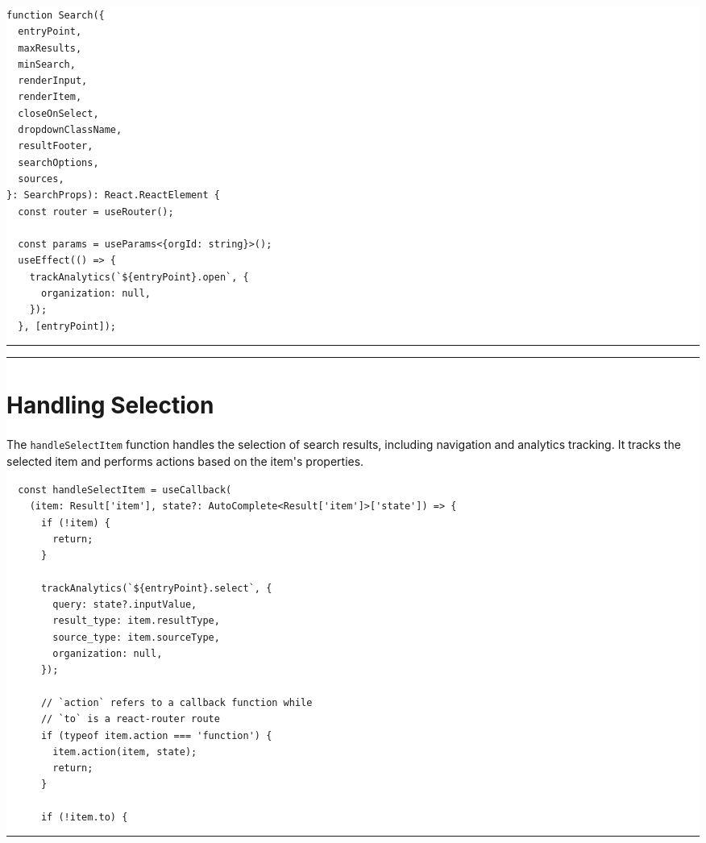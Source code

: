 ```tsx
function Search({
  entryPoint,
  maxResults,
  minSearch,
  renderInput,
  renderItem,
  closeOnSelect,
  dropdownClassName,
  resultFooter,
  searchOptions,
  sources,
}: SearchProps): React.ReactElement {
  const router = useRouter();

  const params = useParams<{orgId: string}>();
  useEffect(() => {
    trackAnalytics(`${entryPoint}.open`, {
      organization: null,
    });
  }, [entryPoint]);
```

---

</SwmSnippet>

<SwmSnippet path="/static/app/components/search/index.tsx" line="94">

---

# Handling Selection

The <SwmToken path="static/app/components/search/index.tsx" pos="94:3:3" line-data="  const handleSelectItem = useCallback(">`handleSelectItem`</SwmToken> function handles the selection of search results, including navigation and analytics tracking. It tracks the selected item and performs actions based on the item's properties.

```tsx
  const handleSelectItem = useCallback(
    (item: Result['item'], state?: AutoComplete<Result['item']>['state']) => {
      if (!item) {
        return;
      }

      trackAnalytics(`${entryPoint}.select`, {
        query: state?.inputValue,
        result_type: item.resultType,
        source_type: item.sourceType,
        organization: null,
      });

      // `action` refers to a callback function while
      // `to` is a react-router route
      if (typeof item.action === 'function') {
        item.action(item, state);
        return;
      }

      if (!item.to) {
```

---